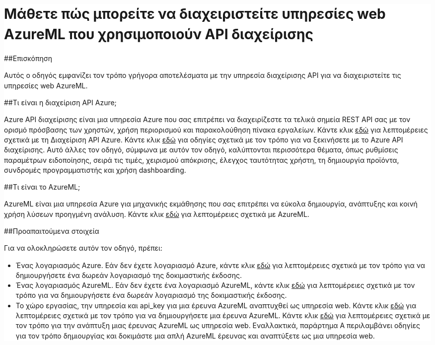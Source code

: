 <properties
    pageTitle="Μάθετε πώς μπορείτε να διαχειριστείτε υπηρεσίες web AzureML που χρησιμοποιούν API διαχείρισης | Microsoft Azure"
    description="Οδηγός που δείχνει πώς μπορείτε να διαχειριστείτε AzureML υπηρεσίες web με χρήση API διαχείρισης."
    keywords="μηχανικής εκμάθησης, api διαχείρισης"
    services="machine-learning"
    documentationCenter=""
    authors="roalexan"
    manager="jhubbard"
    editor=""/>

<tags
    ms.service="machine-learning"
    ms.workload="data-services"
    ms.tgt_pltfrm="na"
    ms.devlang="na"
    ms.topic="article"
    ms.date="09/16/2016"
    ms.author="roalexan" />


# <a name="learn-how-to-manage-azureml-web-services-using-api-management"></a>Μάθετε πώς μπορείτε να διαχειριστείτε υπηρεσίες web AzureML που χρησιμοποιούν API διαχείρισης

##<a name="overview"></a>Επισκόπηση

Αυτός ο οδηγός εμφανίζει τον τρόπο γρήγορα αποτελέσματα με την υπηρεσία διαχείρισης API για να διαχειριστείτε τις υπηρεσίες web AzureML.

##<a name="what-is-azure-api-management"></a>Τι είναι η διαχείριση API Azure;

Azure API διαχείρισης είναι μια υπηρεσία Azure που σας επιτρέπει να διαχειρίζεστε τα τελικά σημεία REST API σας με τον ορισμό πρόσβασης των χρηστών, χρήση περιορισμού και παρακολούθηση πίνακα εργαλείων. Κάντε κλικ [εδώ](https://azure.microsoft.com/services/api-management/) για λεπτομέρειες σχετικά με τη Διαχείριση API Azure. Κάντε κλικ [εδώ](../api-management/api-management-get-started.md) για οδηγίες σχετικά με τον τρόπο για να ξεκινήσετε με το Azure API διαχείρισης. Αυτό άλλες τον οδηγό, σύμφωνα με αυτόν τον οδηγό, καλύπτονται περισσότερα θέματα, όπως ρυθμίσεις παραμέτρων ειδοποίησης, σειρά τις τιμές, χειρισμού απόκρισης, έλεγχος ταυτότητας χρήστη, τη δημιουργία προϊόντα, συνδρομές προγραμματιστής και χρήση dashboarding.

##<a name="what-is-azureml"></a>Τι είναι το AzureML;

AzureML είναι μια υπηρεσία Azure για μηχανικής εκμάθησης που σας επιτρέπει να εύκολα δημιουργία, ανάπτυξης και κοινή χρήση λύσεων προηγμένη ανάλυση. Κάντε κλικ [εδώ](https://azure.microsoft.com/services/machine-learning/) για λεπτομέρειες σχετικά με AzureML.

##<a name="prerequisites"></a>Προαπαιτούμενα στοιχεία

Για να ολοκληρώσετε αυτόν τον οδηγό, πρέπει:

* Ένας λογαριασμός Azure. Εάν δεν έχετε λογαριασμό Azure, κάντε κλικ [εδώ](https://azure.microsoft.com/pricing/free-trial/) για λεπτομέρειες σχετικά με τον τρόπο για να δημιουργήσετε ένα δωρεάν λογαριασμό της δοκιμαστικής έκδοσης.
* Ένας λογαριασμός AzureML. Εάν δεν έχετε ένα λογαριασμό AzureML, κάντε κλικ [εδώ](https://studio.azureml.net/) για λεπτομέρειες σχετικά με τον τρόπο για να δημιουργήσετε ένα δωρεάν λογαριασμό της δοκιμαστικής έκδοσης.
* Το χώρο εργασίας, την υπηρεσία και api_key για μια έρευνα AzureML αναπτυχθεί ως υπηρεσία web. Κάντε κλικ [εδώ](machine-learning-create-experiment.md) για λεπτομέρειες σχετικά με τον τρόπο για να δημιουργήσετε μια έρευνα AzureML. Κάντε κλικ [εδώ](machine-learning-publish-a-machine-learning-web-service.md) για λεπτομέρειες σχετικά με τον τρόπο για την ανάπτυξη μιας έρευνας AzureML ως υπηρεσία web. Εναλλακτικά, παράρτημα A περιλαμβάνει οδηγίες για τον τρόπο δημιουργίας και δοκιμάστε μια απλή AzureML έρευνας και αναπτύξετε ως μια υπηρεσία web.
